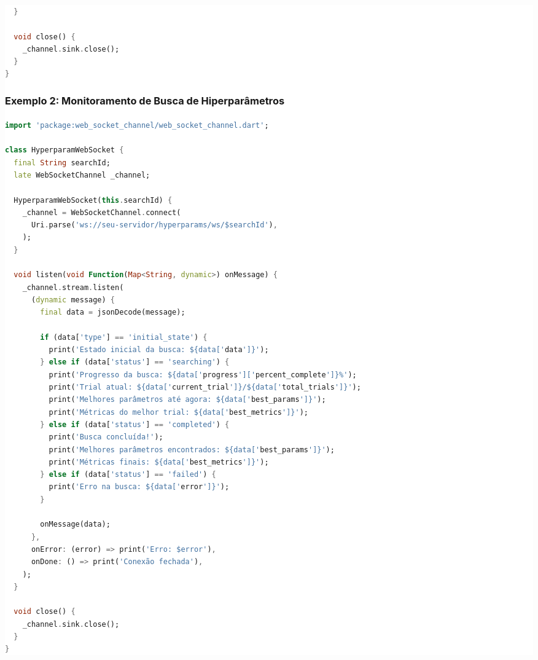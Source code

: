 ```dart
  }
  
  void close() {
    _channel.sink.close();
  }
}
```

### Exemplo 2: Monitoramento de Busca de Hiperparâmetros

```dart
import 'package:web_socket_channel/web_socket_channel.dart';

class HyperparamWebSocket {
  final String searchId;
  late WebSocketChannel _channel;
  
  HyperparamWebSocket(this.searchId) {
    _channel = WebSocketChannel.connect(
      Uri.parse('ws://seu-servidor/hyperparams/ws/$searchId'),
    );
  }
  
  void listen(void Function(Map<String, dynamic>) onMessage) {
    _channel.stream.listen(
      (dynamic message) {
        final data = jsonDecode(message);
        
        if (data['type'] == 'initial_state') {
          print('Estado inicial da busca: ${data['data']}');
        } else if (data['status'] == 'searching') {
          print('Progresso da busca: ${data['progress']['percent_complete']}%');
          print('Trial atual: ${data['current_trial']}/${data['total_trials']}');
          print('Melhores parâmetros até agora: ${data['best_params']}');
          print('Métricas do melhor trial: ${data['best_metrics']}');
        } else if (data['status'] == 'completed') {
          print('Busca concluída!');
          print('Melhores parâmetros encontrados: ${data['best_params']}');
          print('Métricas finais: ${data['best_metrics']}');
        } else if (data['status'] == 'failed') {
          print('Erro na busca: ${data['error']}');
        }
        
        onMessage(data);
      },
      onError: (error) => print('Erro: $error'),
      onDone: () => print('Conexão fechada'),
    );
  }
  
  void close() {
    _channel.sink.close();
  }
}
```
